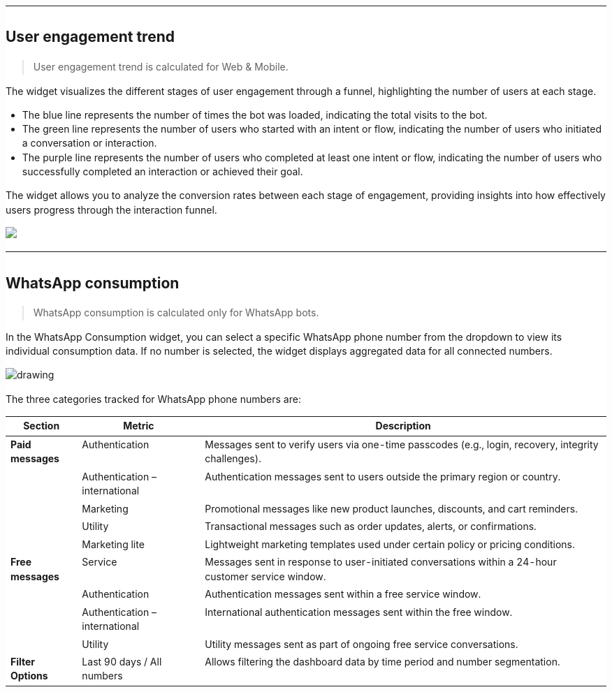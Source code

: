 -----

## <a name="eng"></a> User engagement trend

> User engagement trend is calculated for Web & Mobile.

The widget visualizes the different stages of user engagement through a funnel, highlighting the number of users at each stage. 
- The blue line represents the number of times the bot was loaded, indicating the total visits to the bot. 
- The green line represents the number of users who started with an intent or flow, indicating the number of users who initiated a conversation or interaction. 
- The purple line represents the number of users who completed at least one intent or flow, indicating the number of users who successfully completed an interaction or achieved their goal.

The widget allows you to analyze the conversion rates between each stage of engagement, providing insights into how effectively users progress through the interaction funnel.


**![](https://lh3.googleusercontent.com/anORKlWAhLV_lFakMJ6HJguQl-oypc8xnYqZhnPcdPhhuz7EwzTHKNVVEAQ0jdvIp96sGjgTmW0XmWy_P2mEANuWdkb-_Jh6FFqWMvB77puhRoE4v3r4W4BB0J_R_nSppVVZRg2gG6k0R8gSbHTcVtdH05cWUGtmQBpSU5DwLdObjc99wmgfaHhQ6HNajg)**

----


## <a name="wac"></a> WhatsApp consumption

> WhatsApp consumption is calculated only for WhatsApp bots.


In the WhatsApp Consumption widget, you can select a specific WhatsApp phone number from the dropdown to view its individual consumption data.
If no number is selected, the widget displays aggregated data for all connected numbers.



<img src="https://cdn.yellowmessenger.com/assets/yellow-docs/consumotion.png" alt="drawing" width="50%"/> 

The three categories tracked for WhatsApp phone numbers are:


| **Section**        | **Metric**                            | **Description**                                                                                          |
|--------------------|----------------------------------------|----------------------------------------------------------------------------------------------------------|
| **Paid messages**  | Authentication                         | Messages sent to verify users via one-time passcodes (e.g., login, recovery, integrity challenges).     |
|                    | Authentication – international         | Authentication messages sent to users outside the primary region or country.                            |
|                    | Marketing                              | Promotional messages like new product launches, discounts, and cart reminders.                          |
|                    | Utility                                | Transactional messages such as order updates, alerts, or confirmations.                                 |
|                    | Marketing lite                         | Lightweight marketing templates used under certain policy or pricing conditions.                        |
| **Free messages**  | Service                                | Messages sent in response to user-initiated conversations within a 24-hour customer service window.     |
|                    | Authentication                         | Authentication messages sent within a free service window.                                               |
|                    | Authentication – international         | International authentication messages sent within the free window.                                       |
|                    | Utility                                | Utility messages sent as part of ongoing free service conversations.                                     |
| **Filter Options** | Last 90 days / All numbers              | Allows filtering the dashboard data by time period and number segmentation.                             |
